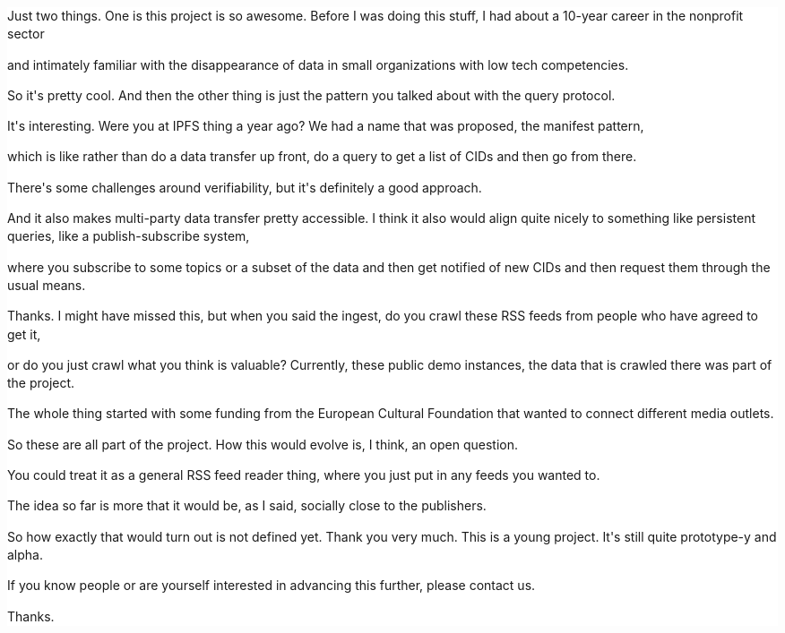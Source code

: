 Just two things. One is this project is so awesome. Before I was doing this stuff, I had about a 10-year career in the nonprofit sector

and intimately familiar with the disappearance of data in small organizations with low tech competencies.

So it's pretty cool. And then the other thing is just the pattern you talked about with the query protocol.

It's interesting. Were you at IPFS thing a year ago? We had a name that was proposed, the manifest pattern,

which is like rather than do a data transfer up front, do a query to get a list of CIDs and then go from there.

There's some challenges around verifiability, but it's definitely a good approach.

And it also makes multi-party data transfer pretty accessible.
I think it also would align quite nicely to something like persistent queries, like a publish-subscribe system,

where you subscribe to some topics or a subset of the data and then get notified of new CIDs and then request them through the usual means.

Thanks. I might have missed this, but when you said the ingest, do you crawl these RSS feeds from people who have agreed to get it,

or do you just crawl what you think is valuable? Currently, these public demo instances, the data that is crawled there was part of the project.

The whole thing started with some funding from the European Cultural Foundation that wanted to connect different media outlets.

So these are all part of the project. How this would evolve is, I think, an open question.

You could treat it as a general RSS feed reader thing, where you just put in any feeds you wanted to.

The idea so far is more that it would be, as I said, socially close to the publishers.

So how exactly that would turn out is not defined yet. Thank you very much. This is a young project. It's still quite prototype-y and alpha.

If you know people or are yourself interested in advancing this further, please contact us.

Thanks.


